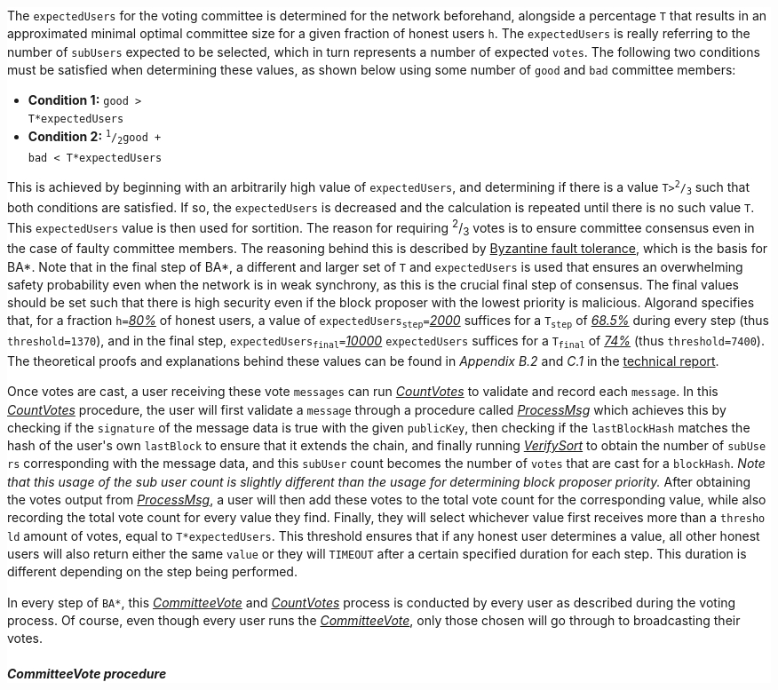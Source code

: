 The `expectedUsers` for the voting committee is determined for the network beforehand, alongside a percentage `T` that results in an approximated minimal optimal committee size for a given fraction of honest users `h`. The `expectedUsers` is really referring to the number of `subUsers` expected to be selected, which in turn represents a number of expected `votes`. The following two conditions must be satisfied when determining these values, as shown below using some number of `good` and `bad` committee members:

- **Condition 1:** <code>good > T*expectedUsers</code>
- **Condition 2:** <code><sup>1</sup>/<sub>2</sub>good + bad < T*expectedUsers</code>

This is achieved by beginning with an arbitrarily high value of `expectedUsers`, and determining if there is a value <code>T><sup>2</sup>/<sub>3</sub></code> such that both conditions are satisfied. If so, the `expectedUsers` is decreased and the calculation is repeated until there is no such value `T`. This `expectedUsers` value is then used for sortition. The reason for requiring <sup>2</sup>/<sub>3</sub> votes is to ensure committee consensus even in the case of faulty committee members. The reasoning behind this is described by [Byzantine fault tolerance](https://medium.com/loom-network/understanding-blockchain-fundamentals-part-1-byzantine-fault-tolerance-245f46fe8419), which is the basis for BA*. Note that in the final step of BA*, a different and larger set of `T` and `expectedUsers` is used that ensures an overwhelming safety probability even when the network is in weak synchrony, as this is the crucial final step of consensus. The final values should be set such that there is high security even if the block proposer with the lowest priority is malicious. Algorand specifies that, for a fraction `h=`[*80%*](#implementation-parameters) of honest users, a value of <code>expectedUsers<sub>step</sub>=</code>[*2000*](#implementation-parameters) suffices for a <code>T<sub>step</sub></code> of [*68.5%*](#implementation-parameters) during every step (thus `threshold=1370`), and in the final step, <code>expectedUsers<sub>final</sub>=</code>[*10000*](#implementation-parameters) `expectedUsers` suffices for a <code>T<sub>final</sub></code> of [*74%*](#implementation-parameters) (thus `threshold=7400`). The theoretical proofs and explanations behind these values can be found in *Appendix B.2* and *C.1* in the [technical report](https://people.csail.mit.edu/nickolai/papers/gilad-algorand-eprint.pdf).

Once votes are cast, a user receiving these vote `messages` can run [*CountVotes*](#countvotes-procedure) to validate and record each `message`. In this [*CountVotes*](#countvotes-procedure) procedure, the user will first validate a `message` through a procedure called [*ProcessMsg*](#processmsg-procedure) which achieves this by checking if the `signature` of the message data is true with the given `publicKey`, then checking if the `lastBlockHash` matches the hash of the user's own `lastBlock` to ensure that it extends the chain, and finally running [*VerifySort*](#verifysort-procedure) to obtain the number of `subUsers` corresponding with the message data, and this `subUser` count becomes the number of `votes` that are cast for a `blockHash`. *Note that this usage of the sub user count is slightly different than the usage for determining block proposer priority.* After obtaining the votes output from [*ProcessMsg*](#processmsg-procedure), a user will then add these votes to the total vote count for the corresponding value, while also recording the total vote count for every value they find. Finally, they will select whichever value first receives more than a `threshold` amount of votes, equal to `T*expectedUsers`. This threshold ensures that if any honest user determines a value, all other honest users will also return either the same `value` or they will `TIMEOUT` after a certain specified duration for each step. This duration is different depending on the step being performed.

In every step of `BA*`, this [*CommitteeVote*](#committeevote-procedure) and [*CountVotes*](#countvotes-procedure) process is conducted by every user as described during the voting process. Of course, even though every user runs the [*CommitteeVote*](#committeevote-procedure), only those chosen will go through to broadcasting their votes.

##### CommitteeVote procedure